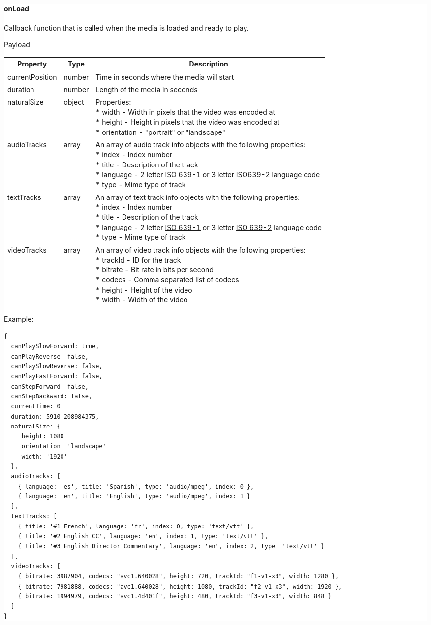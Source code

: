 #### onLoad
Callback function that is called when the media is loaded and ready to play.

Payload:

Property | Type | Description
--- | --- | ---
currentPosition | number | Time in seconds where the media will start
duration | number | Length of the media in seconds
naturalSize | object | Properties:<br> * width - Width in pixels that the video was encoded at<br> * height - Height in pixels that the video was encoded at<br> * orientation - "portrait" or "landscape"
audioTracks | array | An array of audio track info objects with the following properties:<br> * index - Index number<br> * title - Description of the track<br> * language - 2 letter [ISO 639-1](https://en.wikipedia.org/wiki/List_of_ISO_639-1_codes) or 3 letter [ISO639-2](https://en.wikipedia.org/wiki/List_of_ISO_639-2_codes) language code<br> * type - Mime type of track
textTracks | array | An array of text track info objects with the following properties:<br> * index - Index number<br> * title - Description of the track<br> * language - 2 letter [ISO 639-1](https://en.wikipedia.org/wiki/List_of_ISO_639-1_codes) or 3 letter [ISO 639-2](https://en.wikipedia.org/wiki/List_of_ISO_639-2_codes) language code<br> * type - Mime type of track
videoTracks | array | An array of video track info objects with the following properties:<br> * trackId - ID for the track<br> * bitrate - Bit rate in bits per second<br> * codecs - Comma separated list of codecs<br> * height - Height of the video<br> * width - Width of the video

Example:
```
{ 
  canPlaySlowForward: true,
  canPlayReverse: false,
  canPlaySlowReverse: false,
  canPlayFastForward: false,
  canStepForward: false,
  canStepBackward: false,
  currentTime: 0,
  duration: 5910.208984375,
  naturalSize: {
     height: 1080
     orientation: 'landscape'
     width: '1920'
  },
  audioTracks: [
    { language: 'es', title: 'Spanish', type: 'audio/mpeg', index: 0 },
    { language: 'en', title: 'English', type: 'audio/mpeg', index: 1 }
  ],
  textTracks: [
    { title: '#1 French', language: 'fr', index: 0, type: 'text/vtt' },
    { title: '#2 English CC', language: 'en', index: 1, type: 'text/vtt' },
    { title: '#3 English Director Commentary', language: 'en', index: 2, type: 'text/vtt' }
  ],
  videoTracks: [
    { bitrate: 3987904, codecs: "avc1.640028", height: 720, trackId: "f1-v1-x3", width: 1280 },
    { bitrate: 7981888, codecs: "avc1.640028", height: 1080, trackId: "f2-v1-x3", width: 1920 },
    { bitrate: 1994979, codecs: "avc1.4d401f", height: 480, trackId: "f3-v1-x3", width: 848 }
  ]
}
```

